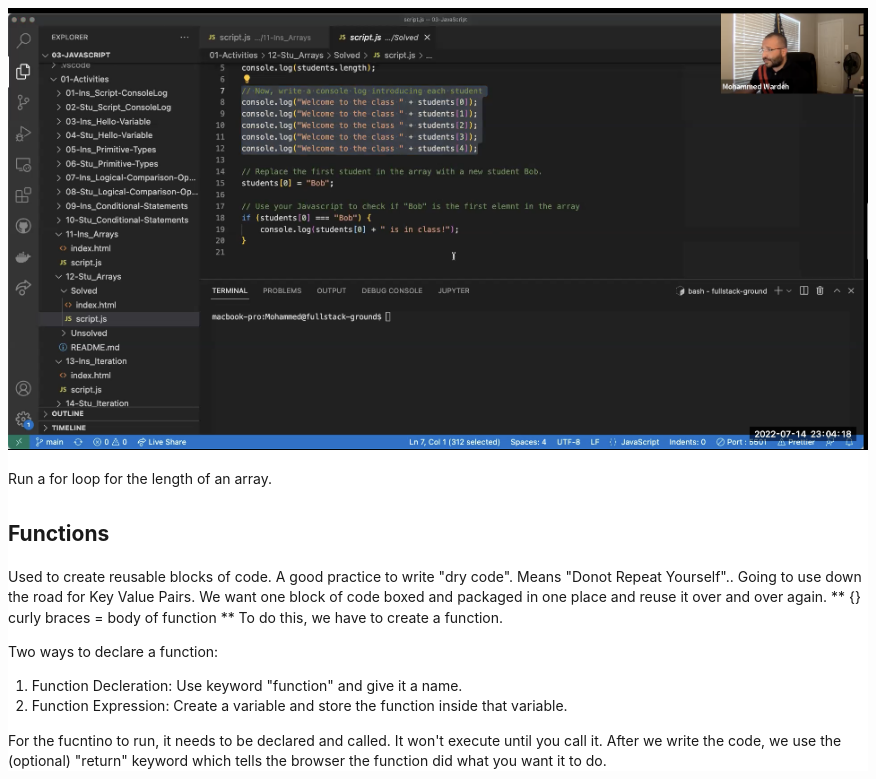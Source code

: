 ![For Loop](./assets/images/forLoop.png)

Run a for loop for the length of an array. 

## Functions
Used to create reusable blocks of code. 
A good practice to write "dry code". Means "Donot Repeat Yourself"..
Going to use down the road for Key Value Pairs. 
We want one block of code boxed and packaged in one place and reuse it over and over again. 
** {} curly braces = body of function **
To do this, we have to create a function. 

Two ways to declare a function: 
1. Function Decleration: Use keyword "function" and give it a name. 
2. Function Expression: Create a variable and store the function inside that variable. 

For the fucntino to run, it needs to be declared and called. It won't execute until you call it. After we write the code, we use the (optional) "return" keyword which tells the browser the function did what you want it to do. 

